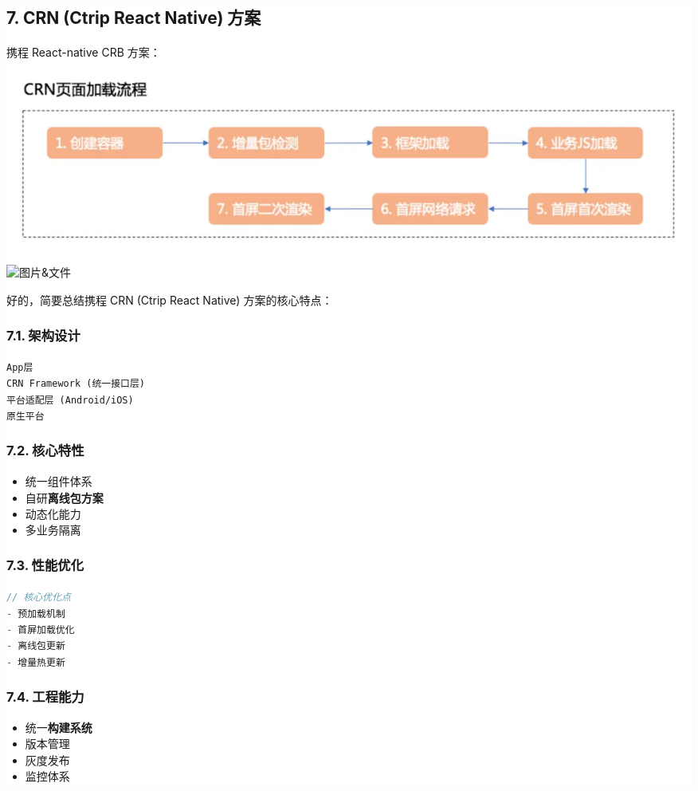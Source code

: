 ## 7. CRN (Ctrip React Native) 方案

携程 React-native CRB 方案：

![图片&文件](./files/20241028-10.png)

![图片&文件](./files/20241028-11.png)

好的，简要总结携程 CRN (Ctrip React Native) 方案的核心特点：

### 7.1. 架构设计

```
App层
CRN Framework (统一接口层)
平台适配层 (Android/iOS)
原生平台
```

### 7.2. 核心特性

- 统一组件体系
- 自研**离线包方案**
- 动态化能力
- 多业务隔离

### 7.3. 性能优化

```javascript
// 核心优化点
- 预加载机制
- 首屏加载优化
- 离线包更新
- 增量热更新
```

### 7.4. 工程能力

- 统一**构建系统**
- 版本管理
- 灰度发布
- 监控体系
